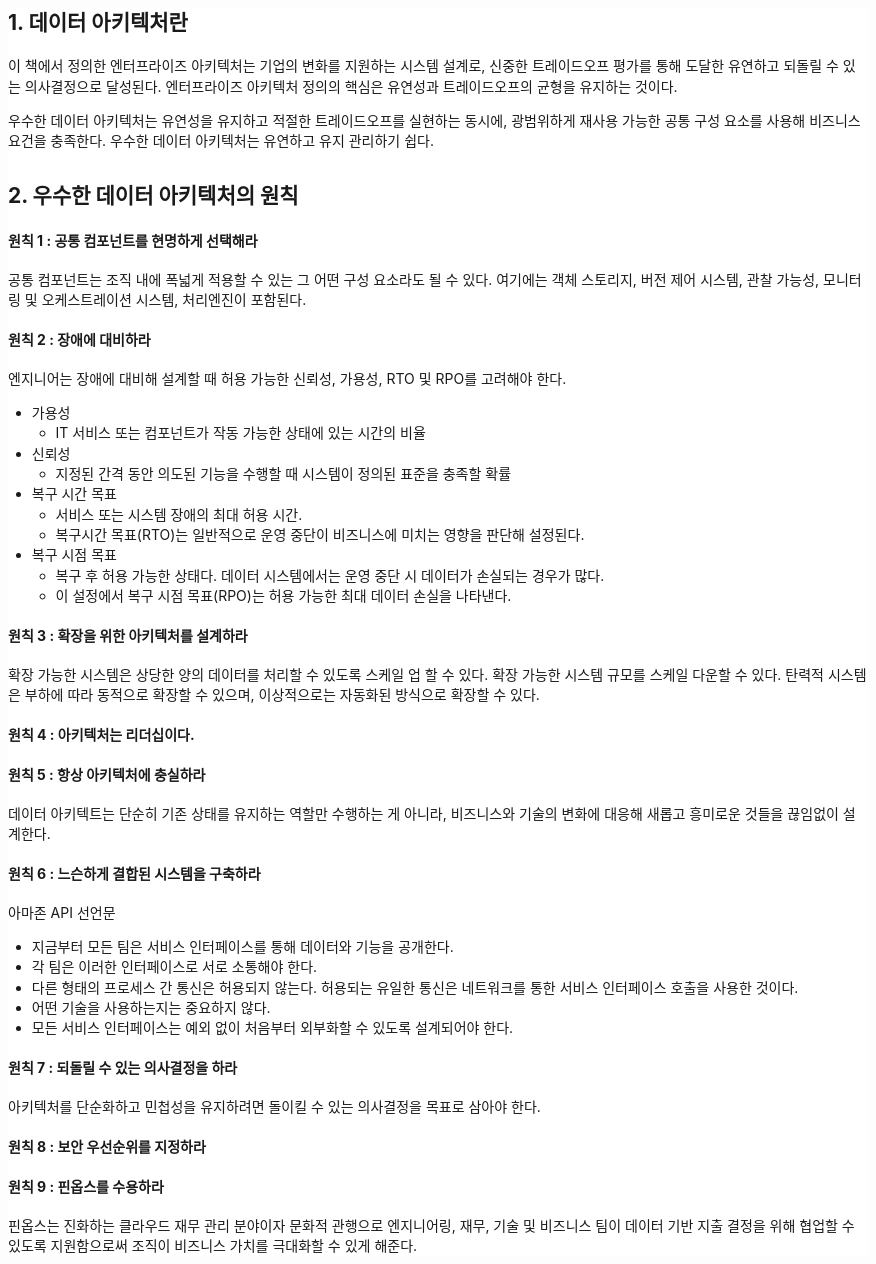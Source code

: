 
## 1. 데이터 아키텍처란

이 책에서 정의한 엔터프라이즈 아키텍처는 기업의 변화를 지원하는 시스템 설계로, 신중한 트레이드오프 평가를 통해 도달한 유연하고 되돌릴 수 있는 의사결정으로 달성된다. 엔터프라이즈 아키텍처 정의의 핵심은 유연성과 트레이드오프의 균형을 유지하는 것이다.

우수한 데이터 아키텍처는 유연성을 유지하고 적절한 트레이드오프를 실현하는 동시에, 광범위하게 재사용 가능한 공통 구성 요소를 사용해 비즈니스 요건을 충족한다. 우수한 데이터 아키텍처는 유연하고 유지 관리하기 쉽다.

## 2. 우수한 데이터 아키텍처의 원칙

#### 원칙 1 : 공통 컴포넌트를 현명하게 선택해라
공통 컴포넌트는 조직 내에 폭넓게 적용할 수 있는 그 어떤 구성 요소라도 될 수 있다. 여기에는 객체 스토리지, 버전 제어 시스템, 관찰 가능성, 모니터링 및 오케스트레이션 시스템, 처리엔진이 포함된다.

#### 원칙 2 : 장애에 대비하라
엔지니어는 장애에 대비해 설계할 때 허용 가능한 신뢰성, 가용성, RTO 및 RPO를 고려해야 한다.
- 가용성
	- IT 서비스 또는 컴포넌트가 작동 가능한 상태에 있는 시간의 비율
- 신뢰성
	- 지정된 간격 동안 의도된 기능을 수행할 때 시스템이 정의된 표준을 충족할 확률
- 복구 시간 목표
	- 서비스 또는 시스템 장애의 최대 허용 시간. 
	- 복구시간 목표(RTO)는 일반적으로 운영 중단이 비즈니스에 미치는 영향을 판단해 설정된다.
- 복구 시점 목표
	- 복구 후 허용 가능한 상태다. 데이터 시스템에서는 운영 중단 시 데이터가 손실되는 경우가 많다.
	- 이 설정에서 복구 시점 목표(RPO)는 허용 가능한 최대 데이터 손실을 나타낸다.

#### 원칙 3 : 확장을 위한 아키텍처를 설계하라
확장 가능한 시스템은 상당한 양의 데이터를 처리할 수 있도록 스케일 업 할 수 있다.
확장 가능한 시스템 규모를 스케일 다운할 수 있다.
탄력적 시스템은 부하에 따라 동적으로 확장할 수 있으며, 이상적으로는 자동화된 방식으로 확장할 수 있다.

#### 원칙 4 : 아키텍처는 리더십이다.

#### 원칙 5 : 항상 아키텍처에 충실하라
데이터 아키텍트는 단순히 기존 상태를 유지하는 역할만 수행하는 게 아니라, 비즈니스와 기술의 변화에 대응해 새롭고 흥미로운 것들을 끊임없이 설계한다.

#### 원칙 6 : 느슨하게 결합된 시스템을 구축하라
아마존 API 선언문
- 지금부터 모든 팀은 서비스 인터페이스를 통해 데이터와 기능을 공개한다.
- 각 팀은 이러한 인터페이스로 서로 소통해야 한다.
- 다른 형태의 프로세스 간 통신은 허용되지 않는다. 허용되는 유일한 통신은 네트워크를 통한 서비스 인터페이스 호출을 사용한 것이다.
- 어떤 기술을 사용하는지는 중요하지 않다.
- 모든 서비스 인터페이스는 예외 없이 처음부터 외부화할 수 있도록 설계되어야 한다.

#### 원칙 7 : 되돌릴 수 있는 의사결정을 하라
아키텍처를 단순화하고 민첩성을 유지하려면 돌이킬 수 있는 의사결정을 목표로 삼아야 한다.

#### 원칙 8 : 보안 우선순위를 지정하라

#### 원칙 9 : 핀옵스를 수용하라
핀옵스는 진화하는 클라우드 재무 관리 분야이자 문화적 관행으로 엔지니어링, 재무, 기술 및 비즈니스 팀이 데이터 기반 지출 결정을 위해 협업할 수 있도록 지원함으로써 조직이 비즈니스 가치를 극대화할 수 있게 해준다.
